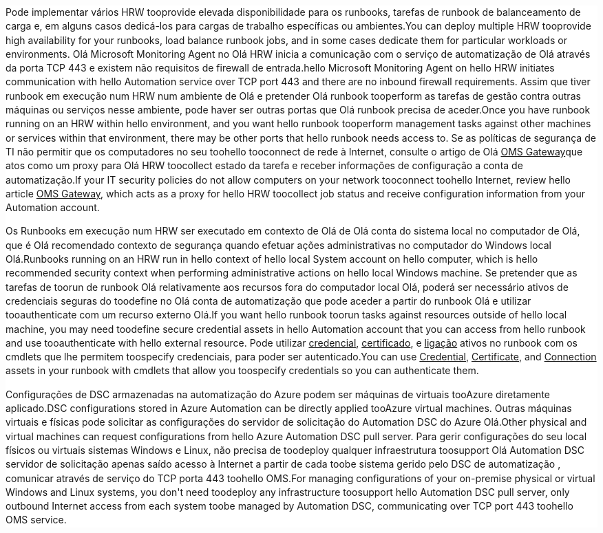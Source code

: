 <span data-ttu-id="27403-117">Pode implementar vários HRW tooprovide elevada disponibilidade para os runbooks, tarefas de runbook de balanceamento de carga e, em alguns casos dedicá-los para cargas de trabalho específicas ou ambientes.</span><span class="sxs-lookup"><span data-stu-id="27403-117">You can deploy multiple HRW tooprovide high availability for your runbooks, load balance runbook jobs, and in some cases dedicate them for particular workloads or environments.</span></span>  <span data-ttu-id="27403-118">Olá Microsoft Monitoring Agent no Olá HRW inicia a comunicação com o serviço de automatização de Olá através da porta TCP 443 e existem não requisitos de firewall de entrada.</span><span class="sxs-lookup"><span data-stu-id="27403-118">hello Microsoft Monitoring Agent on hello HRW initiates communication with hello Automation service over TCP port 443 and there are no inbound firewall requirements.</span></span>  <span data-ttu-id="27403-119">Assim que tiver runbook em execução num HRW num ambiente de Olá e pretender Olá runbook tooperform as tarefas de gestão contra outras máquinas ou serviços nesse ambiente, pode haver ser outras portas que Olá runbook precisa de aceder.</span><span class="sxs-lookup"><span data-stu-id="27403-119">Once you have runbook running on an HRW within hello environment, and you want hello runbook tooperform management tasks against other machines or services within that environment, there may be other ports that hello runbook needs access to.</span></span>  <span data-ttu-id="27403-120">Se as políticas de segurança de TI não permitir que os computadores no seu toohello tooconnect de rede à Internet, consulte o artigo de Olá [OMS Gateway](../log-analytics/log-analytics-oms-gateway.md)que atos como um proxy para Olá HRW toocollect estado da tarefa e receber informações de configuração a conta de automatização.</span><span class="sxs-lookup"><span data-stu-id="27403-120">If your IT security policies do not allow computers on your network tooconnect toohello Internet, review hello article [OMS Gateway](../log-analytics/log-analytics-oms-gateway.md), which acts as a proxy for hello HRW toocollect job status and receive configuration information from your Automation account.</span></span>

<span data-ttu-id="27403-121">Os Runbooks em execução num HRW ser executado em contexto de Olá de Olá conta do sistema local no computador de Olá, que é Olá recomendado contexto de segurança quando efetuar ações administrativas no computador do Windows local Olá.</span><span class="sxs-lookup"><span data-stu-id="27403-121">Runbooks running on an HRW run in hello context of hello local System account on hello computer, which is hello recommended security context when performing administrative actions on hello local Windows machine.</span></span> <span data-ttu-id="27403-122">Se pretender que as tarefas de toorun de runbook Olá relativamente aos recursos fora do computador local Olá, poderá ser necessário ativos de credenciais seguras do toodefine no Olá conta de automatização que pode aceder a partir do runbook Olá e utilizar tooauthenticate com um recurso externo Olá.</span><span class="sxs-lookup"><span data-stu-id="27403-122">If you want hello runbook toorun tasks against resources outside of hello local machine, you may need toodefine secure credential assets in hello Automation account that you can access from hello runbook and use tooauthenticate with hello external resource.</span></span> <span data-ttu-id="27403-123">Pode utilizar [credencial](automation-credentials.md), [certificado](automation-certificates.md), e [ligação](automation-connections.md) ativos no runbook com os cmdlets que lhe permitem toospecify credenciais, para poder ser autenticado.</span><span class="sxs-lookup"><span data-stu-id="27403-123">You can use [Credential](automation-credentials.md), [Certificate](automation-certificates.md), and [Connection](automation-connections.md) assets in your runbook with cmdlets that allow you toospecify credentials so you can authenticate them.</span></span>

<span data-ttu-id="27403-124">Configurações de DSC armazenadas na automatização do Azure podem ser máquinas de virtuais tooAzure diretamente aplicado.</span><span class="sxs-lookup"><span data-stu-id="27403-124">DSC configurations stored in Azure Automation can be directly applied tooAzure virtual machines.</span></span> <span data-ttu-id="27403-125">Outras máquinas virtuais e físicas pode solicitar as configurações do servidor de solicitação do Automation DSC do Azure Olá.</span><span class="sxs-lookup"><span data-stu-id="27403-125">Other physical and virtual machines can request configurations from hello Azure Automation DSC pull server.</span></span>  <span data-ttu-id="27403-126">Para gerir configurações do seu local físicos ou virtuais sistemas Windows e Linux, não precisa de toodeploy qualquer infraestrutura toosupport Olá Automation DSC servidor de solicitação apenas saído acesso à Internet a partir de cada toobe sistema gerido pelo DSC de automatização , comunicar através de serviço do TCP porta 443 toohello OMS.</span><span class="sxs-lookup"><span data-stu-id="27403-126">For managing configurations of your on-premise physical or virtual Windows and Linux systems, you don't need toodeploy any infrastructure toosupport hello Automation DSC pull server, only outbound Internet access from each system toobe managed by Automation DSC, communicating over TCP port 443 toohello OMS service.</span></span>   
